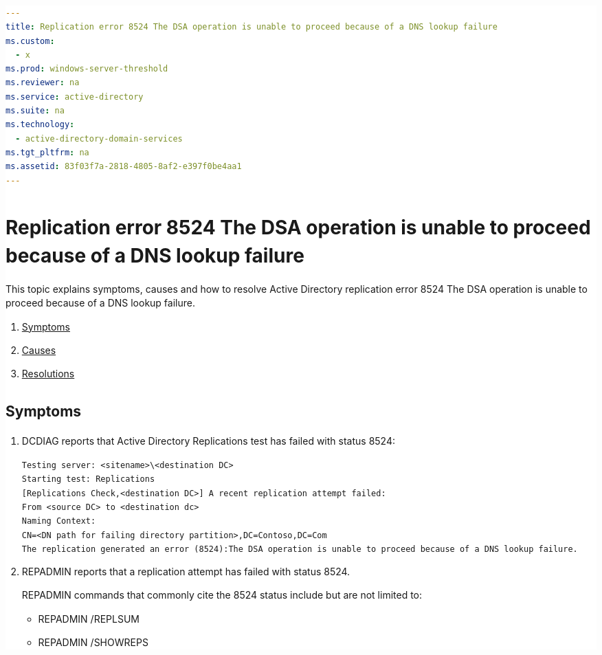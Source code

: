 ```yaml
---
title: Replication error 8524 The DSA operation is unable to proceed because of a DNS lookup failure
ms.custom: 
  - x
ms.prod: windows-server-threshold
ms.reviewer: na
ms.service: active-directory
ms.suite: na
ms.technology: 
  - active-directory-domain-services
ms.tgt_pltfrm: na
ms.assetid: 83f03f7a-2818-4805-8af2-e397f0be4aa1
---
```

# Replication error 8524 The DSA operation is unable to proceed because of a DNS lookup failure
This topic explains symptoms, causes and how to resolve Active Directory replication error 8524 The DSA operation is unable to proceed because of a DNS lookup failure.  
  
1.  [Symptoms](../../identity/ad-ds/Replication-error-8524-The-DSA-operation-is-unable-to-proceed-because-of-a-DNS-lookup-failure.md#BKMK_Symptoms)  
  
2.  [Causes](../../identity/ad-ds/Replication-error-8524-The-DSA-operation-is-unable-to-proceed-because-of-a-DNS-lookup-failure.md#BKMK_Causes)  
  
3.  [Resolutions](../../identity/ad-ds/Replication-error-8524-The-DSA-operation-is-unable-to-proceed-because-of-a-DNS-lookup-failure.md#BKMK_Resolutions)  
  
##  <a name="BKMK_Symptoms"></a> Symptoms  
  
1.  DCDIAG reports that Active Directory Replications test has failed with status 8524:  
  
    ```  
    Testing server: <sitename>\<destination DC>  
    Starting test: Replications  
    [Replications Check,<destination DC>] A recent replication attempt failed:  
    From <source DC> to <destination dc>  
    Naming Context:   
    CN=<DN path for failing directory partition>,DC=Contoso,DC=Com  
    The replication generated an error (8524):The DSA operation is unable to proceed because of a DNS lookup failure.  
    ```  
  
2.  REPADMIN reports that a replication attempt has failed with status 8524.  
  
     REPADMIN commands that commonly cite the 8524 status include but are not limited to:  
  
    -   REPADMIN \/REPLSUM  
  
    -   REPADMIN \/SHOWREPS  
  